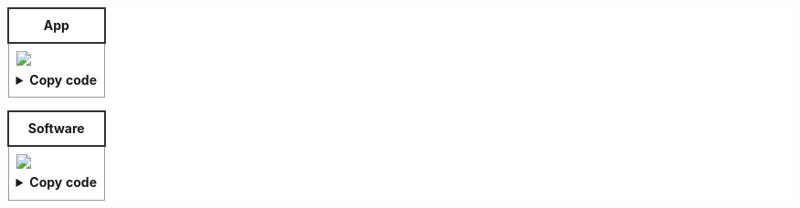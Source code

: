 <table style="border-collapse: collapse; width: 100%;">
  <tr>
    <th style="border: 2px solid #333; padding: 8px;" align="center">
      App
    </th>
  </tr>
  <tr>
    <td style="border: 1px solid #999; padding: 8px;">
      <img src="https://i.icoziv.workers.dev/icons?i=android,apple,flutter,react,swift,kotlin,typescript,graphql,firebase,appstore,playstore"
      />
      <details>
        <summary>
          <strong>
            Copy code
          </strong>
        </summary>
        <br/>
        <ul>
          <li>
            Raw Link:
            <code>
              https://i.icoziv.workers.dev/icons?i=android,apple,flutter,react,swift,kotlin,typescript,graphql,firebase,appstore,playstore
            </code>
          </li>
          <br/>
          <li>
            Markdown:
            <code>
              ![Icoziv Skills](https://i.icoziv.workers.dev/icons?i=android,apple,flutter,react,swift,kotlin,typescript,graphql,firebase,appstore,playstore)
            </code>
          </li>
          <br/>
          <li>
            HTML:
            <code>
              &lt;img src="https://i.icoziv.workers.dev/icons?i=android,apple,flutter,react,swift,kotlin,typescript,graphql,firebase,appstore,playstore"
              /&gt;
            </code>
          </li>
        </ul>
      </details>
    </td>
  </tr>
</table>
<table style="border-collapse: collapse; width: 100%;">
  <tr>
    <th style="border: 2px solid #333; padding: 8px;" align="center">
      Software
    </th>
  </tr>
  <tr>
    <td style="border: 1px solid #999; padding: 8px;">
      <img src="https://i.icoziv.workers.dev/icons?i=code,terminal,python,java,nodejs,go,rust,csharp,dotnet,docker,kubernetes,git,github"
      />
      <details>
        <summary>
          <strong>
            Copy code
          </strong>
        </summary>